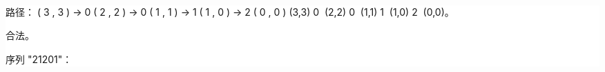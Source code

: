 路径：
(
3
,
3
)
→
0
(
2
,
2
)
→
0
(
1
,
1
)
→
1
(
1
,
0
)
→
2
(
0
,
0
)
(3,3) 
0
​
 (2,2) 
0
​
 (1,1) 
1
​
 (1,0) 
2
​
 (0,0)。

合法。

序列 "21201"：
